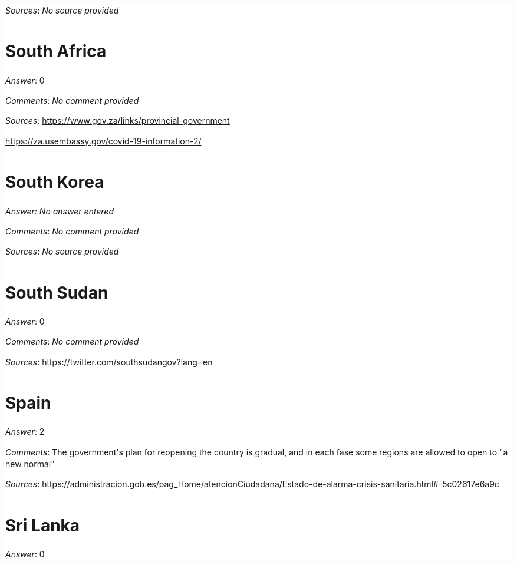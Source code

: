 *Sources*:
*No source provided*



# South Africa 
*Answer*: 0 

*Comments*:
*No comment provided* 

*Sources*:
 https://www.gov.za/links/provincial-government

https://za.usembassy.gov/covid-19-information-2/





# South Korea 

*Answer:* *No answer entered* 

*Comments*:
*No comment provided* 

*Sources*:
*No source provided*



# South Sudan 
*Answer*: 0 

*Comments*:
*No comment provided* 

*Sources*:
 https://twitter.com/southsudangov?lang=en



# Spain 
*Answer*: 2 

*Comments*:
 The government's plan for reopening the country is gradual, and in each fase some regions are allowed to open to "a new normal" 

*Sources*:
 https://administracion.gob.es/pag_Home/atencionCiudadana/Estado-de-alarma-crisis-sanitaria.html#-5c02617e6a9c



# Sri Lanka 
*Answer*: 0 
